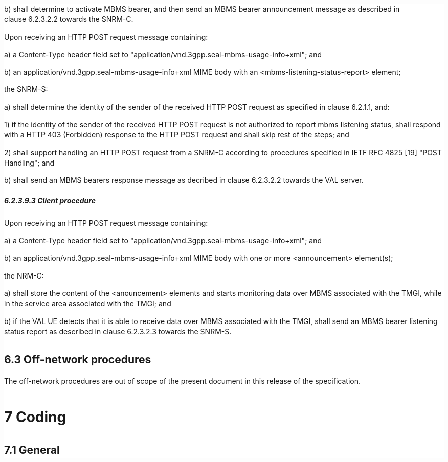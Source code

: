 b\) shall determine to activate MBMS bearer, and then send an MBMS
bearer announcement message as described in clause 6.2.3.2.2 towards the
SNRM-C.

Upon receiving an HTTP POST request message containing:

a\) a Content-Type header field set to
\"application/vnd.3gpp.seal-mbms-usage-info+xml\"; and

b\) an application/vnd.3gpp.seal-mbms-usage-info+xml MIME body with an
\<mbms-listening-status-report\> element;

the SNRM-S:

a\) shall determine the identity of the sender of the received HTTP POST
request as specified in clause 6.2.1.1, and:

1\) if the identity of the sender of the received HTTP POST request is
not authorized to report mbms listening status, shall respond with a
HTTP 403 (Forbidden) response to the HTTP POST request and shall skip
rest of the steps; and

2\) shall support handling an HTTP POST request from a SNRM-C according
to procedures specified in IETF RFC 4825 \[19\] \"POST Handling\"; and

b\) shall send an MBMS bearers response message as decribed in clause
6.2.3.2.2 towards the VAL server.

##### 6.2.3.9.3 Client procedure

Upon receiving an HTTP POST request message containing:

a\) a Content-Type header field set to
\"application/vnd.3gpp.seal-mbms-usage-info+xml\"; and

b\) an application/vnd.3gpp.seal-mbms-usage-info+xml MIME body with one
or more \<announcement\> element(s);

the NRM-C:

a\) shall store the content of the \<anouncement\> elements and starts
monitoring data over MBMS associated with the TMGI, while in the service
area associated with the TMGI; and

b\) if the VAL UE detects that it is able to receive data over MBMS
associated with the TMGI, shall send an MBMS bearer listening status
report as described in clause 6.2.3.2.3 towards the SNRM-S.

6.3 Off-network procedures
--------------------------

The off-network procedures are out of scope of the present document in
this release of the specification.

7 Coding
========

7.1 General
-----------
